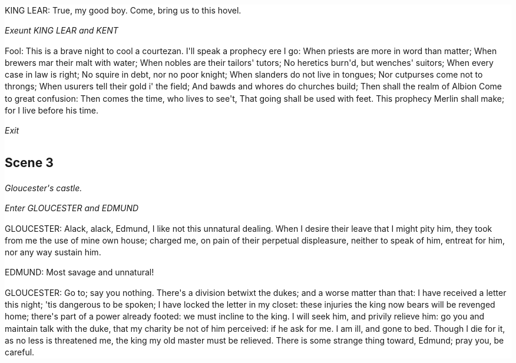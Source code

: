 
KING LEAR:  True, my good boy. Come, bring us to this hovel.
  

*Exeunt KING LEAR and KENT*   

Fool:  This is a brave night to cool a courtezan.
 I'll speak a prophecy ere I go:
 When priests are more in word than matter;
 When brewers mar their malt with water;
 When nobles are their tailors' tutors;
 No heretics burn'd, but wenches' suitors;
 When every case in law is right;
 No squire in debt, nor no poor knight;
 When slanders do not live in tongues;
 Nor cutpurses come not to throngs;
 When usurers tell their gold i' the field;
 And bawds and whores do churches build;
 Then shall the realm of Albion
 Come to great confusion:
 Then comes the time, who lives to see't,
 That going shall be used with feet.
 This prophecy Merlin shall make; for I live before his time.
   

*Exit*    

 
## Scene 3

  *Gloucester's castle.*  

*Enter GLOUCESTER and EDMUND*   

GLOUCESTER:  Alack, alack, Edmund, I like not this unnatural
 dealing. When I desire their leave that I might
 pity him, they took from me the use of mine own
 house; charged me, on pain of their perpetual
 displeasure, neither to speak of him, entreat for
 him, nor any way sustain him.
   

EDMUND:  Most savage and unnatural!
  

GLOUCESTER:  Go to; say you nothing. There's a division betwixt
 the dukes; and a worse matter than that: I have
 received a letter this night; 'tis dangerous to be
 spoken; I have locked the letter in my closet:
 these injuries the king now bears will be revenged
 home; there's part of a power already footed: we
 must incline to the king. I will seek him, and
 privily relieve him: go you and maintain talk with
 the duke, that my charity be not of him perceived:
 if he ask for me. I am ill, and gone to bed.
 Though I die for it, as no less is threatened me,
 the king my old master must be relieved. There is
 some strange thing toward, Edmund; pray you, be careful.
   